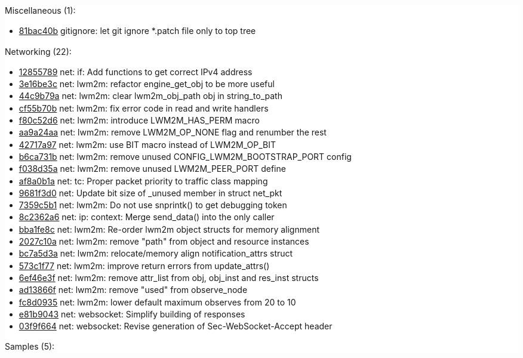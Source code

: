 Miscellaneous (1):

- [81bac40b](https://github.com/zephyrproject-rtos/zephyr/commit/81bac40b79e044be2f33e14e4dcd674b5fd0565c) gitignore: let git ignore *.patch file only to top tree

Networking (22):

- [12855789](https://github.com/zephyrproject-rtos/zephyr/commit/128557896ce60d531c9eb69de69a3f7892976686) net: if: Add functions to get correct IPv4 address
- [3e16be3c](https://github.com/zephyrproject-rtos/zephyr/commit/3e16be3c3ce20296c991a35a5f805700a85b7dc7) net: lwm2m: refactor engine_get_obj to be more useful
- [44c9b79a](https://github.com/zephyrproject-rtos/zephyr/commit/44c9b79a49e5ed730c273bebcf7752a16dfc935d) net: lwm2m: clear lwm2m_obj_path obj in string_to_path
- [cf55b70b](https://github.com/zephyrproject-rtos/zephyr/commit/cf55b70b4c4c8c3a9cb1bc5d74230dc877b0f75c) net: lwm2m: fix error code in read and write handlers
- [f80c52d6](https://github.com/zephyrproject-rtos/zephyr/commit/f80c52d66857745dfe611eb04a61ee04ad4cfe7d) net: lwm2m: introduce LWM2M_HAS_PERM macro
- [aa9a24aa](https://github.com/zephyrproject-rtos/zephyr/commit/aa9a24aa25408f32cfe4024db0bed4865b8918d0) net: lwm2m: remove LWM2M_OP_NONE flag and renumber the rest
- [42717a97](https://github.com/zephyrproject-rtos/zephyr/commit/42717a97f76a614b8666bea69d37f7256ca3f4d4) net: lwm2m: use BIT macro instead of LWM2M_OP_BIT
- [b6ca731b](https://github.com/zephyrproject-rtos/zephyr/commit/b6ca731bdcf446ba98639b42a39236ad42de9c2d) net: lwm2m: remove unused CONFIG_LWM2M_BOOTSTRAP_PORT config
- [f038d35a](https://github.com/zephyrproject-rtos/zephyr/commit/f038d35a98aa212b1dc07db554ecd1ce8e8ce100) net: lwm2m: remove unused LWM2M_PEER_PORT define
- [af8a0b1a](https://github.com/zephyrproject-rtos/zephyr/commit/af8a0b1a5dec4dfcdbba3f4fee9d267e56df7971) net: tc: Proper packet priority to traffic class mapping
- [9681f3d0](https://github.com/zephyrproject-rtos/zephyr/commit/9681f3d081ede931cee8fff596395fa617a3d56c) net: Update bit size of _unused member in struct net_pkt
- [7359c5b1](https://github.com/zephyrproject-rtos/zephyr/commit/7359c5b10b5580ef5a8069a10ece874923033d90) net: lwm2m: Do not use snprintk() to get debugging token
- [8c2362a6](https://github.com/zephyrproject-rtos/zephyr/commit/8c2362a62dbd58bd9876c36250ef3608403f5932) net: ip: context: Merge send_data() into the only caller
- [bba1fe8c](https://github.com/zephyrproject-rtos/zephyr/commit/bba1fe8ca95c4021921606b7d0f61085080020ab) net: lwm2m: Re-order lwm2m object structs for memory alignment
- [2027c10a](https://github.com/zephyrproject-rtos/zephyr/commit/2027c10a9f0847ad0fd49ae6ca39c8346c3a5126) net: lwm2m: remove "path" from object and resource instances
- [bc7a5d3a](https://github.com/zephyrproject-rtos/zephyr/commit/bc7a5d3a6c7b4592c97e21a9191cb4d089330911) net: lwm2m: relocate/memory align notification_attrs struct
- [573c1f77](https://github.com/zephyrproject-rtos/zephyr/commit/573c1f777ef976c9aa10a0935696fce58193328c) net: lwm2m: improve return errors from update_attrs()
- [6ef46e3f](https://github.com/zephyrproject-rtos/zephyr/commit/6ef46e3f3141c753574ddd896f7d8e3aaef8632b) net: lwm2m: remove attr_list from obj, obj_inst and res_inst structs
- [ad13866f](https://github.com/zephyrproject-rtos/zephyr/commit/ad13866ffd61462aec1bc22ec5d6bdb0e974ca35) net: lwm2m: remove "used" from observe_node
- [fc8d0935](https://github.com/zephyrproject-rtos/zephyr/commit/fc8d0935924bf2c7378fe8d6413bc8ed182ccfaa) net: lwm2m: lower default maximum observes from 20 to 10
- [e81b9043](https://github.com/zephyrproject-rtos/zephyr/commit/e81b9043c50351d167a2b288801b972cfa856336) net: websocket: Simplify building of responses
- [03f9f664](https://github.com/zephyrproject-rtos/zephyr/commit/03f9f6649685c4d3068df6839b031e236b51d698) net: websocket: Revise generation of Sec-WebSocket-Accept header

Samples (5):
